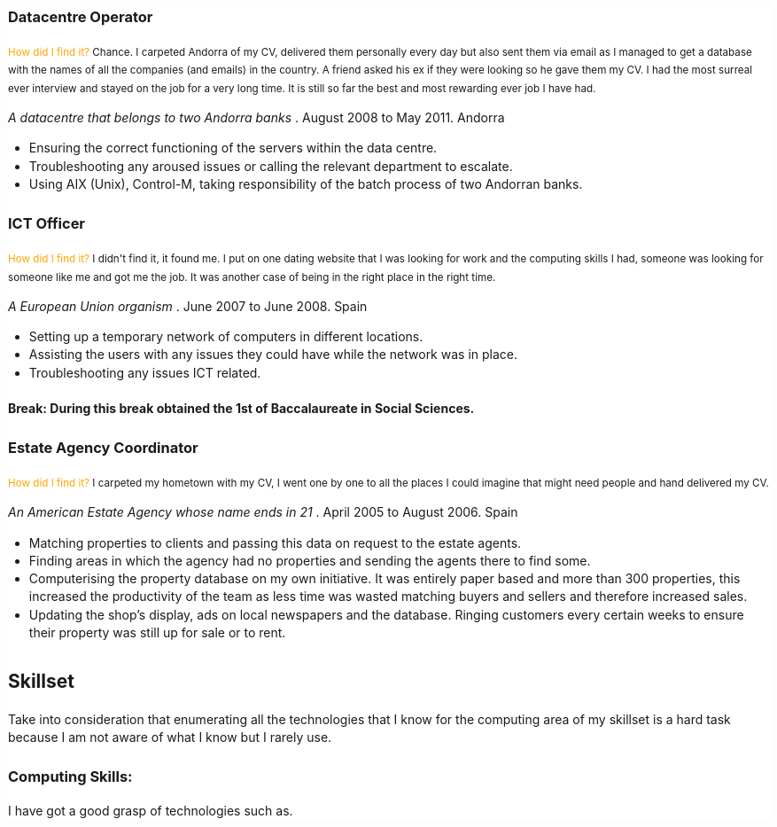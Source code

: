 ### Datacentre Operator

<small><span style="color:orange">How did I find it?</span> Chance. I carpeted Andorra of my CV, delivered them personally every day but also sent them via email as I managed to get a database with the names of all the companies (and emails) in the country. A friend asked his ex if they were looking so he gave them my CV. I had the most surreal ever interview and stayed on the job for a very long time. It is still so far the best and most rewarding ever job I have had.</small>

_A datacentre that belongs to two Andorra banks_ . August 2008 to May 2011. Andorra

* Ensuring the correct functioning of the servers within the data centre.
* Troubleshooting any aroused issues or calling the relevant department to escalate.
* Using AIX (Unix), Control-M, taking responsibility of the batch process of two Andorran banks.

### ICT Officer

<small><span style="color:orange">How did I find it?</span> I didn't find it, it found me. I put on one dating website that I was looking for work and the computing skills I had, someone was looking for someone like me and got me the job. It was another case of being in the right place in the right time.</small>

_A European Union organism_ . June 2007 to June 2008. Spain

* Setting up a temporary network of computers in different locations.
* Assisting the users with any issues they could have while the network was in place.
* Troubleshooting any issues ICT related.

#### Break: During this break obtained the 1st of Baccalaureate in Social Sciences.

### Estate Agency Coordinator

<small><span style="color:orange">How did I find it?</span> I carpeted my hometown with my CV, I went one by one to all the places I could imagine that might need people and hand delivered my CV.</small>

_An American Estate Agency whose name ends in 21_ . April 2005 to August 2006. Spain

* Matching properties to clients and passing this data on request to the estate agents.
* Finding areas in which the agency had no properties and sending the agents there to find some.
* Computerising the property database on my own initiative. It was entirely paper based and more than 300 properties, this increased the productivity of the team as less time was wasted matching buyers and sellers and therefore increased sales.
* Updating the shop’s display, ads on local newspapers and the database. Ringing customers every certain weeks to ensure their property was still up for sale or to rent.

## Skillset

Take into consideration that enumerating all the technologies that I know for the computing area of my skillset is a hard task because I am not aware of what I know but I rarely use.

### Computing Skills:

I have got a good grasp of technologies such as.
